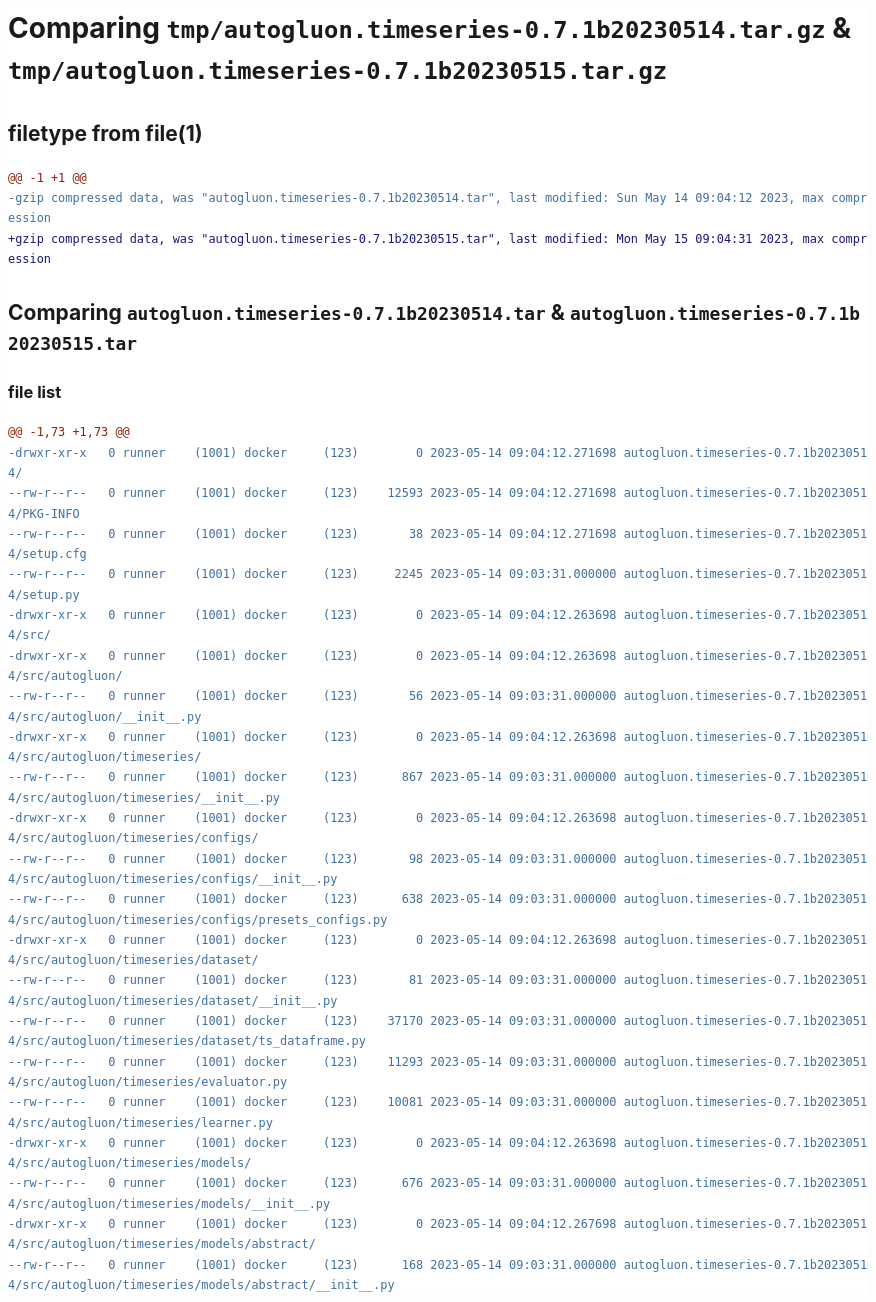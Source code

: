 # Comparing `tmp/autogluon.timeseries-0.7.1b20230514.tar.gz` & `tmp/autogluon.timeseries-0.7.1b20230515.tar.gz`

## filetype from file(1)

```diff
@@ -1 +1 @@
-gzip compressed data, was "autogluon.timeseries-0.7.1b20230514.tar", last modified: Sun May 14 09:04:12 2023, max compression
+gzip compressed data, was "autogluon.timeseries-0.7.1b20230515.tar", last modified: Mon May 15 09:04:31 2023, max compression
```

## Comparing `autogluon.timeseries-0.7.1b20230514.tar` & `autogluon.timeseries-0.7.1b20230515.tar`

### file list

```diff
@@ -1,73 +1,73 @@
-drwxr-xr-x   0 runner    (1001) docker     (123)        0 2023-05-14 09:04:12.271698 autogluon.timeseries-0.7.1b20230514/
--rw-r--r--   0 runner    (1001) docker     (123)    12593 2023-05-14 09:04:12.271698 autogluon.timeseries-0.7.1b20230514/PKG-INFO
--rw-r--r--   0 runner    (1001) docker     (123)       38 2023-05-14 09:04:12.271698 autogluon.timeseries-0.7.1b20230514/setup.cfg
--rw-r--r--   0 runner    (1001) docker     (123)     2245 2023-05-14 09:03:31.000000 autogluon.timeseries-0.7.1b20230514/setup.py
-drwxr-xr-x   0 runner    (1001) docker     (123)        0 2023-05-14 09:04:12.263698 autogluon.timeseries-0.7.1b20230514/src/
-drwxr-xr-x   0 runner    (1001) docker     (123)        0 2023-05-14 09:04:12.263698 autogluon.timeseries-0.7.1b20230514/src/autogluon/
--rw-r--r--   0 runner    (1001) docker     (123)       56 2023-05-14 09:03:31.000000 autogluon.timeseries-0.7.1b20230514/src/autogluon/__init__.py
-drwxr-xr-x   0 runner    (1001) docker     (123)        0 2023-05-14 09:04:12.263698 autogluon.timeseries-0.7.1b20230514/src/autogluon/timeseries/
--rw-r--r--   0 runner    (1001) docker     (123)      867 2023-05-14 09:03:31.000000 autogluon.timeseries-0.7.1b20230514/src/autogluon/timeseries/__init__.py
-drwxr-xr-x   0 runner    (1001) docker     (123)        0 2023-05-14 09:04:12.263698 autogluon.timeseries-0.7.1b20230514/src/autogluon/timeseries/configs/
--rw-r--r--   0 runner    (1001) docker     (123)       98 2023-05-14 09:03:31.000000 autogluon.timeseries-0.7.1b20230514/src/autogluon/timeseries/configs/__init__.py
--rw-r--r--   0 runner    (1001) docker     (123)      638 2023-05-14 09:03:31.000000 autogluon.timeseries-0.7.1b20230514/src/autogluon/timeseries/configs/presets_configs.py
-drwxr-xr-x   0 runner    (1001) docker     (123)        0 2023-05-14 09:04:12.263698 autogluon.timeseries-0.7.1b20230514/src/autogluon/timeseries/dataset/
--rw-r--r--   0 runner    (1001) docker     (123)       81 2023-05-14 09:03:31.000000 autogluon.timeseries-0.7.1b20230514/src/autogluon/timeseries/dataset/__init__.py
--rw-r--r--   0 runner    (1001) docker     (123)    37170 2023-05-14 09:03:31.000000 autogluon.timeseries-0.7.1b20230514/src/autogluon/timeseries/dataset/ts_dataframe.py
--rw-r--r--   0 runner    (1001) docker     (123)    11293 2023-05-14 09:03:31.000000 autogluon.timeseries-0.7.1b20230514/src/autogluon/timeseries/evaluator.py
--rw-r--r--   0 runner    (1001) docker     (123)    10081 2023-05-14 09:03:31.000000 autogluon.timeseries-0.7.1b20230514/src/autogluon/timeseries/learner.py
-drwxr-xr-x   0 runner    (1001) docker     (123)        0 2023-05-14 09:04:12.263698 autogluon.timeseries-0.7.1b20230514/src/autogluon/timeseries/models/
--rw-r--r--   0 runner    (1001) docker     (123)      676 2023-05-14 09:03:31.000000 autogluon.timeseries-0.7.1b20230514/src/autogluon/timeseries/models/__init__.py
-drwxr-xr-x   0 runner    (1001) docker     (123)        0 2023-05-14 09:04:12.267698 autogluon.timeseries-0.7.1b20230514/src/autogluon/timeseries/models/abstract/
--rw-r--r--   0 runner    (1001) docker     (123)      168 2023-05-14 09:03:31.000000 autogluon.timeseries-0.7.1b20230514/src/autogluon/timeseries/models/abstract/__init__.py
```